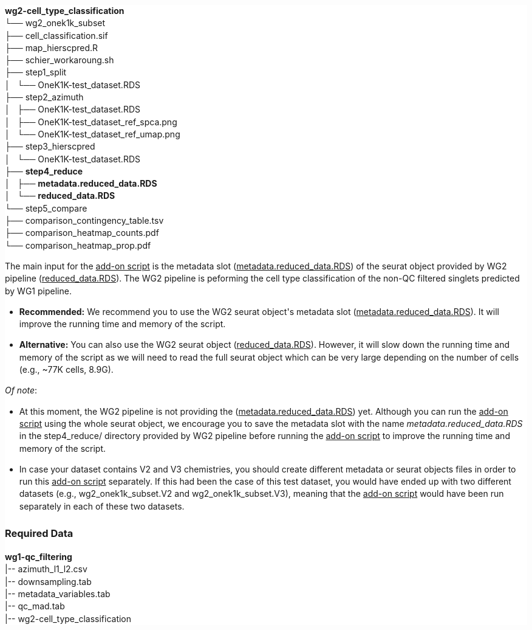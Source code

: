 **wg2-cell_type_classification**    
└── wg2_onek1k_subset  
    ├── cell_classification.sif  
    ├── map_hierscpred.R  
    ├── schier_workaroung.sh  
    ├── step1_split  
    │   └── OneK1K-test_dataset.RDS  
    ├── step2_azimuth  
    │   ├── OneK1K-test_dataset.RDS  
    │   ├── OneK1K-test_dataset_ref_spca.png  
    │   └── OneK1K-test_dataset_ref_umap.png  
    ├── step3_hierscpred  
    │   └── OneK1K-test_dataset.RDS  
    ├── **step4_reduce**   
    │   ├── **metadata.reduced_data.RDS**    
    │   └── **reduced_data.RDS**    
    └── step5_compare  
        ├── comparison_contingency_table.tsv  
        ├── comparison_heatmap_counts.pdf  
        └── comparison_heatmap_prop.pdf  
        
The main input for the [add-on script](QC_statistics.R) is the metadata slot ([metadata.reduced_data.RDS](/wg2-cell_type_classification/wg2_onek1k_subset/step4_reduce/metadata.reduced_data.RDS)) of the seurat object provided by WG2 pipeline ([reduced_data.RDS](/wg2-cell_type_classification/wg2_onek1k_subset/step4_reduce/reduced_data.RDS)). The WG2 pipeline is peforming the cell type classification of the non-QC filtered singlets predicted by WG1 pipeline.

* **Recommended:** We recommend you to use the WG2 seurat object's metadata slot ([metadata.reduced_data.RDS](/wg2-cell_type_classification/wg2_onek1k_subset/step4_reduce/metadata.reduced_data.RDS)). It will improve the running time and memory of the script. 

* **Alternative:** You can also use the WG2 seurat object ([reduced_data.RDS](/wg2-cell_type_classification/wg2_onek1k_subset/step4_reduce/reduced_data.RDS)). However, it will slow down the running time and memory of the script as we will need to read the full seurat object which can be very large depending on the number of cells (e.g., ~77K cells, 8.9G). 

*Of note*: 
* At this moment, the WG2 pipeline is not providing the ([metadata.reduced_data.RDS](/wg2-cell_type_classification/wg2_onek1k_subset/step4_reduce/metadata.reduced_data.RDS)) yet. Although you can run the [add-on script](QC_statistics.R) using the whole seurat object, we encourage you to save the metadata slot with the name *metadata.reduced_data.RDS* in the step4_reduce/ directory provided by WG2 pipeline before running the [add-on script](QC_statistics.R) to improve the running time and memory of the script. 

* In case your dataset contains V2 and V3 chemistries, you should create different metadata or seurat objects files in order to run this [add-on script](QC_statistics.R) separately. If this had been the case of this test dataset, you would have ended up with two different datasets (e.g., wg2_onek1k_subset.V2 and wg2_onek1k_subset.V3), meaning that the [add-on script](QC_statistics.R) would have been run separately in each of these two datasets.

### Required Data
**wg1-qc_filtering**  
|-- azimuth_l1_l2.csv    
|-- downsampling.tab    
|-- metadata_variables.tab    
|-- qc_mad.tab    
|-- wg2-cell_type_classification    
